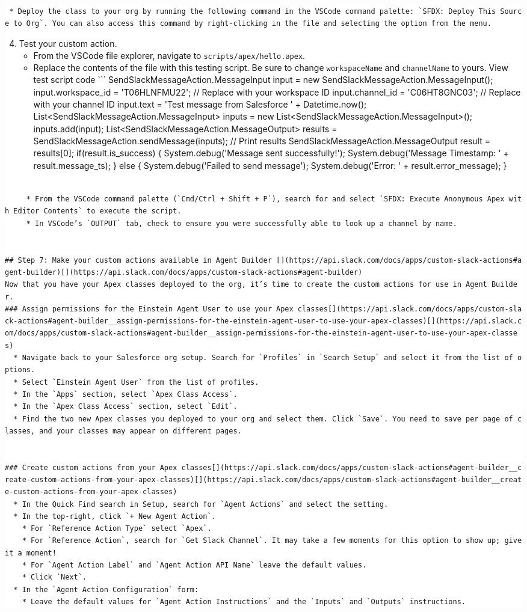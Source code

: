      * Deploy the class to your org by running the following command in the VSCode command palette: `SFDX: Deploy This Source to Org`. You can also access this command by right-clicking in the file and selecting the option from the menu.
  4. Test your custom action. 
     * From the VSCode file explorer, navigate to `scripts/apex/hello.apex`.
     * Replace the contents of the file with this testing script. Be sure to change `workspaceName` and `channelName` to yours. 
View test script code ```
SendSlackMessageAction.MessageInput input = new SendSlackMessageAction.MessageInput();
input.workspace_id = 'T06HLNFMU22'; // Replace with your workspace ID
input.channel_id = 'C06HT8GNC03'; // Replace with your channel ID
input.text = 'Test message from Salesforce ' + Datetime.now();
List<SendSlackMessageAction.MessageInput> inputs = new List<SendSlackMessageAction.MessageInput>();
inputs.add(input);
List<SendSlackMessageAction.MessageOutput> results = SendSlackMessageAction.sendMessage(inputs);
// Print results
SendSlackMessageAction.MessageOutput result = results[0];
if(result.is_success) {
  System.debug('Message sent successfully!');
  System.debug('Message Timestamp: ' + result.message_ts);
} else {
  System.debug('Failed to send message');
  System.debug('Error: ' + result.error_message);
}

```

     * From the VSCode command palette (`Cmd/Ctrl + Shift + P`), search for and select `SFDX: Execute Anonymous Apex with Editor Contents` to execute the script.
     * In VSCode’s `OUTPUT` tab, check to ensure you were successfully able to look up a channel by name.


## Step 7: Make your custom actions available in Agent Builder [](https://api.slack.com/docs/apps/custom-slack-actions#agent-builder)[](https://api.slack.com/docs/apps/custom-slack-actions#agent-builder)
Now that you have your Apex classes deployed to the org, it’s time to create the custom actions for use in Agent Builder.
### Assign permissions for the Einstein Agent User to use your Apex classes[](https://api.slack.com/docs/apps/custom-slack-actions#agent-builder__assign-permissions-for-the-einstein-agent-user-to-use-your-apex-classes)[](https://api.slack.com/docs/apps/custom-slack-actions#agent-builder__assign-permissions-for-the-einstein-agent-user-to-use-your-apex-classes)
  * Navigate back to your Salesforce org setup. Search for `Profiles` in `Search Setup` and select it from the list of options.
  * Select `Einstein Agent User` from the list of profiles.
  * In the `Apps` section, select `Apex Class Access`.
  * In the `Apex Class Access` section, select `Edit`.
  * Find the two new Apex classes you deployed to your org and select them. Click `Save`. You need to save per page of classes, and your classes may appear on different pages.


### Create custom actions from your Apex classes[](https://api.slack.com/docs/apps/custom-slack-actions#agent-builder__create-custom-actions-from-your-apex-classes)[](https://api.slack.com/docs/apps/custom-slack-actions#agent-builder__create-custom-actions-from-your-apex-classes)
  * In the Quick Find search in Setup, search for `Agent Actions` and select the setting.
  * In the top-right, click `+ New Agent Action`. 
    * For `Reference Action Type` select `Apex`.
    * For `Reference Action`, search for `Get Slack Channel`. It may take a few moments for this option to show up; give it a moment!
    * For `Agent Action Label` and `Agent Action API Name` leave the default values.
    * Click `Next`.
  * In the `Agent Action Configuration` form: 
    * Leave the default values for `Agent Action Instructions` and the `Inputs` and `Outputs` instructions.
```